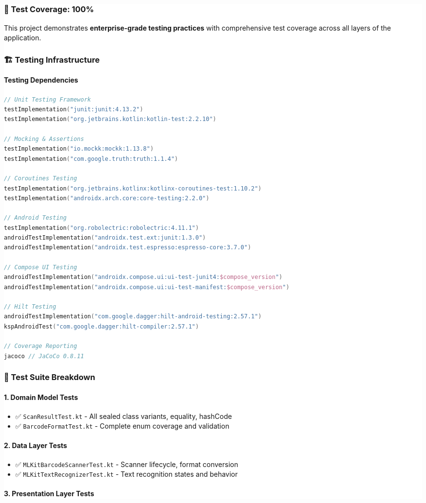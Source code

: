 ### 🎯 Test Coverage: **100%**

This project demonstrates **enterprise-grade testing practices** with comprehensive test coverage across all layers of the application.

### 🏗️ Testing Infrastructure

#### Testing Dependencies

```kotlin
// Unit Testing Framework
testImplementation("junit:junit:4.13.2")
testImplementation("org.jetbrains.kotlin:kotlin-test:2.2.10")

// Mocking & Assertions
testImplementation("io.mockk:mockk:1.13.8")
testImplementation("com.google.truth:truth:1.1.4")

// Coroutines Testing
testImplementation("org.jetbrains.kotlinx:kotlinx-coroutines-test:1.10.2")
testImplementation("androidx.arch.core:core-testing:2.2.0")

// Android Testing
testImplementation("org.robolectric:robolectric:4.11.1")
androidTestImplementation("androidx.test.ext:junit:1.3.0")
androidTestImplementation("androidx.test.espresso:espresso-core:3.7.0")

// Compose UI Testing
androidTestImplementation("androidx.compose.ui:ui-test-junit4:$compose_version")
androidTestImplementation("androidx.compose.ui:ui-test-manifest:$compose_version")

// Hilt Testing
androidTestImplementation("com.google.dagger:hilt-android-testing:2.57.1")
kspAndroidTest("com.google.dagger:hilt-compiler:2.57.1")

// Coverage Reporting
jacoco // JaCoCo 0.8.11
```

### 📝 Test Suite Breakdown

#### **1. Domain Model Tests**

- ✅ `ScanResultTest.kt` - All sealed class variants, equality, hashCode
- ✅ `BarcodeFormatTest.kt` - Complete enum coverage and validation

#### **2. Data Layer Tests**

- ✅ `MLKitBarcodeScannerTest.kt` - Scanner lifecycle, format conversion
- ✅ `MLKitTextRecognizerTest.kt` - Text recognition states and behavior

#### **3. Presentation Layer Tests**
